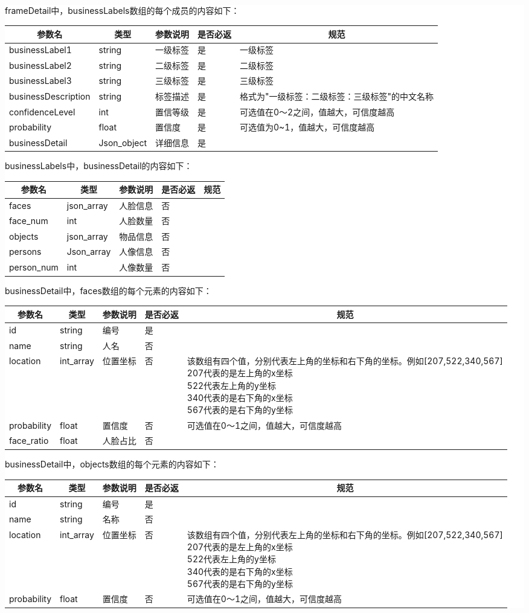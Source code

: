 frameDetail中，businessLabels数组的每个成员的内容如下：

| **参数名**          | **类型**    | **参数说明** | **是否必返** | **规范**                                                 |
| ------------------- | ----------- | ------------ | ------------ | -------------------------------------------------------- |
| businessLabel1      | string      | 一级标签     | 是           | 一级标签                                                 |
| businessLabel2      | string      | 二级标签     | 是           | 二级标签                                                 |
| businessLabel3      | string      | 三级标签     | 是           | 三级标签                                                 |
| businessDescription | string      | 标签描述     | 是           | 格式为&quot;一级标签：二级标签：三级标签&quot;的中文名称 |
| confidenceLevel     | int         | 置信等级     | 是           | 可选值在0～2之间，值越大，可信度越高<br/>                |
| probability         | float       | 置信度       | 是           | 可选值为0~1，值越大，可信度越高                          |
| businessDetail      | Json_object | 详细信息     | 是           |                                                          |

businessLabels中，businessDetail的内容如下：

| **参数名** | **类型**   | **参数说明** | **是否必返** | **规范** |
| ---------- | ---------- | ------------ | ------------ | -------- |
| faces      | json_array | 人脸信息     | 否           |          |
| face_num   | int        | 人脸数量     | 否           |          |
| objects    | json_array | 物品信息     | 否           |          |
| persons    | Json_array | 人像信息     | 否           |          |
| person_num | int        | 人像数量     | 否           |          |

businessDetail中，faces数组的每个元素的内容如下：

| **参数名**  | **类型**  | **参数说明** | **是否必返** | **规范**                                                     |
| ----------- | --------- | ------------ | ------------ | ------------------------------------------------------------ |
| id          | string    | 编号         | 是           |                                                              |
| name        | string    | 人名         | 否           |                                                              |
| location    | int_array | 位置坐标     | 否           | 该数组有四个值，分别代表左上角的坐标和右下角的坐标。例如[207,522,340,567]<br/>207代表的是左上角的x坐标<br/>522代表左上角的y坐标<br/>340代表的是右下角的x坐标<br/>567代表的是右下角的y坐标 |
| probability | float     | 置信度       | 否           | 可选值在0～1之间，值越大，可信度越高<br/>                    |
| face_ratio  | float     | 人脸占比     | 否           |                                                              |

businessDetail中，objects数组的每个元素的内容如下：

| **参数名**  | **类型**  | **参数说明** | **是否必返** | **规范**                                                     |
| ----------- | --------- | ------------ | ------------ | ------------------------------------------------------------ |
| id          | string    | 编号         | 是           |                                                              |
| name        | string    | 名称         | 否           |                                                              |
| location    | int_array | 位置坐标     | 否           | 该数组有四个值，分别代表左上角的坐标和右下角的坐标。例如[207,522,340,567]<br/>207代表的是左上角的x坐标<br/>522代表左上角的y坐标<br/>340代表的是右下角的x坐标<br/>567代表的是右下角的y坐标 |
| probability | float     | 置信度       | 否           | 可选值在0～1之间，值越大，可信度越高<br/>                    |
